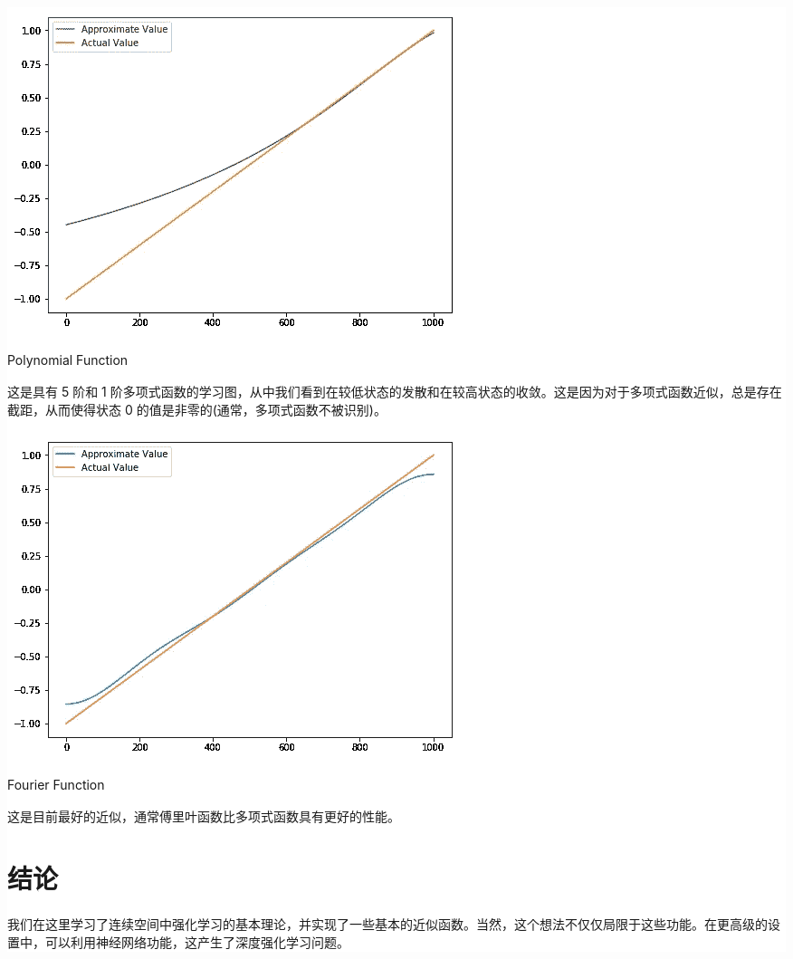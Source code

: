 ![](img/48ac2ef150b4d06ae19995507b5fbeef.png)

Polynomial Function

这是具有 5 阶和 1 阶多项式函数的学习图，从中我们看到在较低状态的发散和在较高状态的收敛。这是因为对于多项式函数近似，总是存在截距，从而使得状态 0 的值是非零的(通常，多项式函数不被识别)。

![](img/4ccf2e5e2e6b987e19cf1bd71a9d9b6b.png)

Fourier Function

这是目前最好的近似，通常傅里叶函数比多项式函数具有更好的性能。

# 结论

我们在这里学习了连续空间中强化学习的基本理论，并实现了一些基本的近似函数。当然，这个想法不仅仅局限于这些功能。在更高级的设置中，可以利用神经网络功能，这产生了深度强化学习问题。
